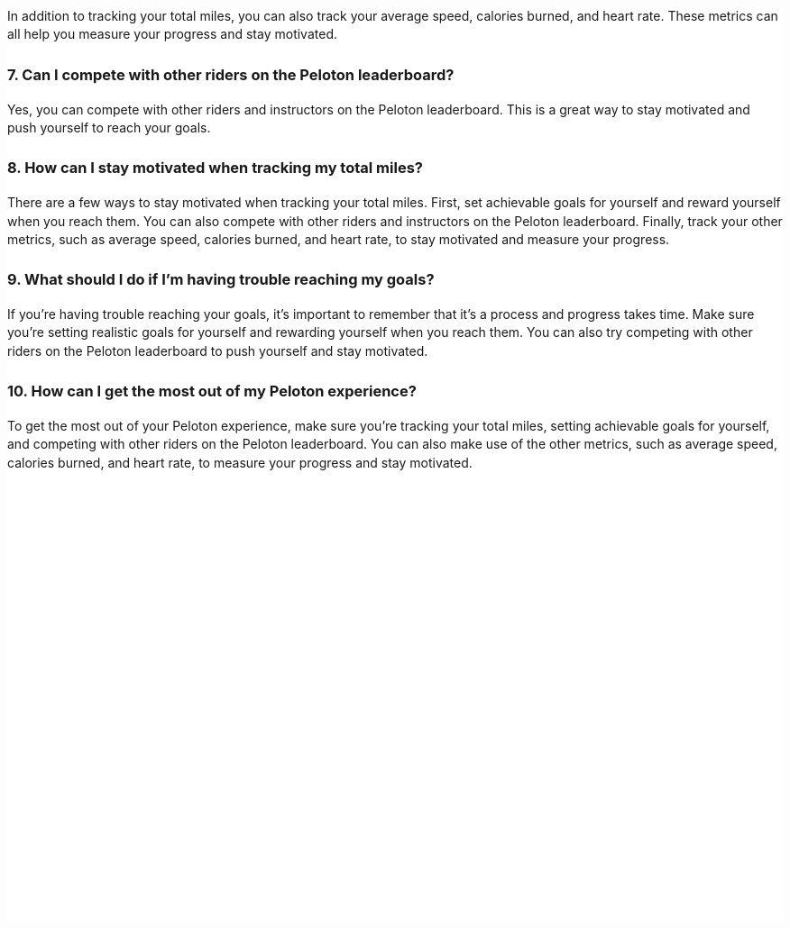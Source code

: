 In addition to tracking your total miles, you can also track your average speed, calories burned, and heart rate. These metrics can all help you measure your progress and stay motivated.

<h3>7. Can I compete with other riders on the Peloton leaderboard?</h3>

Yes, you can compete with other riders and instructors on the Peloton leaderboard. This is a great way to stay motivated and push yourself to reach your goals.

<h3>8. How can I stay motivated when tracking my total miles?</h3>

There are a few ways to stay motivated when tracking your total miles. First, set achievable goals for yourself and reward yourself when you reach them. You can also compete with other riders and instructors on the Peloton leaderboard. Finally, track your other metrics, such as average speed, calories burned, and heart rate, to stay motivated and measure your progress.

<h3>9. What should I do if I’m having trouble reaching my goals?</h3>

If you’re having trouble reaching your goals, it’s important to remember that it’s a process and progress takes time. Make sure you’re setting realistic goals for yourself and rewarding yourself when you reach them. You can also try competing with other riders on the Peloton leaderboard to push yourself and stay motivated.

<h3>10. How can I get the most out of my Peloton experience?</h3>

To get the most out of your Peloton experience, make sure you’re tracking your total miles, setting achievable goals for yourself, and competing with other riders on the Peloton leaderboard. You can also make use of the other metrics, such as average speed, calories burned, and heart rate, to measure your progress and stay motivated.

<div style="position: relative; padding-bottom: 56.25%; overflow: hidden"><iframe src="https://www.youtube.com/embed/3LKowe4g3E4" frameborder="0" allow="accelerometer; autoplay; clipboard-write; encrypted-media; gyroscope; picture-in-picture; web-share" allowfullscreen style="position: absolute; top: 0; left: 0; width: 100%; height: 100%;"></iframe>
</div>